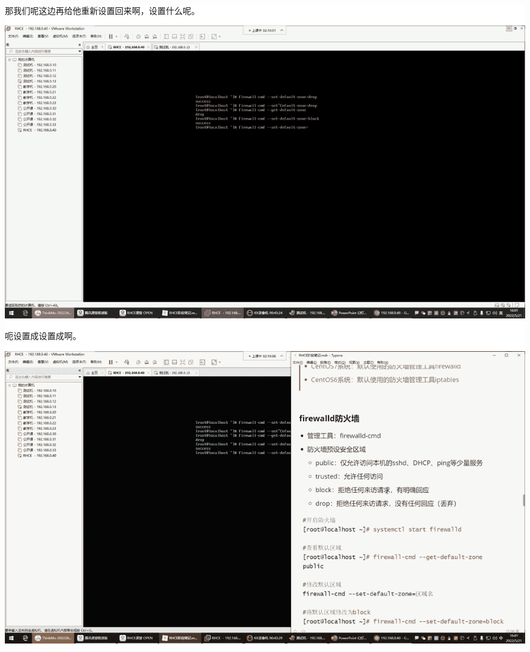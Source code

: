 那我们呢这边再给他重新设置回来啊，设置什么呢。

![](img/cfd45edcfb88b283313c99a4d5578061_95.png)

呃设置成设置成啊。

![](img/cfd45edcfb88b283313c99a4d5578061_97.png)
